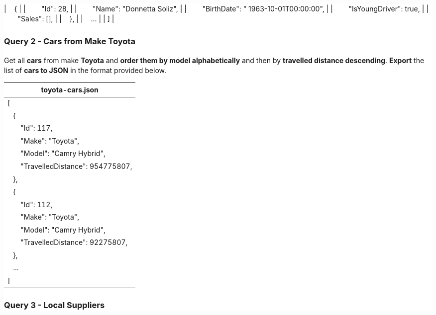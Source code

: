 | &nbsp;&nbsp; {                                                            |
| &nbsp;&nbsp;&nbsp;&nbsp;&nbsp;&nbsp; "Id": 28,                            |
| &nbsp;&nbsp;&nbsp;&nbsp;&nbsp;&nbsp; "Name": "Donnetta Soliz",            |
| &nbsp;&nbsp;&nbsp;&nbsp;&nbsp;&nbsp; "BirthDate": " 1963-10-01T00:00:00", |
| &nbsp;&nbsp;&nbsp;&nbsp;&nbsp;&nbsp; "IsYoungDriver": true,               |
| &nbsp;&nbsp;&nbsp;&nbsp;&nbsp;&nbsp; "Sales": \[],                        |
| &nbsp;&nbsp; },                                                           |
| &nbsp;&nbsp; ...                                                          |
| ]                                                                         |

### Query 2 - Cars from Make Toyota

Get all **cars** from make **Toyota** and **order them by model alphabetically** and then by **travelled distance descending**. 
**Export** the list of **cars to JSON** in the format provided below.

| **toyota-cars.json** |
| --- |
| \[                                                                   |
| &nbsp;&nbsp; {                                                       |
| &nbsp;&nbsp;&nbsp;&nbsp;&nbsp;&nbsp; "Id": 117,                      |
| &nbsp;&nbsp;&nbsp;&nbsp;&nbsp;&nbsp; "Make": "Toyota",               |
| &nbsp;&nbsp;&nbsp;&nbsp;&nbsp;&nbsp; "Model": "Camry Hybrid",        |
| &nbsp;&nbsp;&nbsp;&nbsp;&nbsp;&nbsp; "TravelledDistance": 954775807, |
| &nbsp;&nbsp; },                                                      |
| &nbsp;&nbsp; {                                                       |
| &nbsp;&nbsp;&nbsp;&nbsp;&nbsp;&nbsp; "Id": 112,                      |
| &nbsp;&nbsp;&nbsp;&nbsp;&nbsp;&nbsp; "Make": "Toyota",               |
| &nbsp;&nbsp;&nbsp;&nbsp;&nbsp;&nbsp; "Model": "Camry Hybrid",        |
| &nbsp;&nbsp;&nbsp;&nbsp;&nbsp;&nbsp; "TravelledDistance": 92275807,  |
| &nbsp;&nbsp; },                                                      |
| &nbsp;&nbsp; ...                                                     |
| ]                                                                    |

### Query 3 - Local Suppliers
